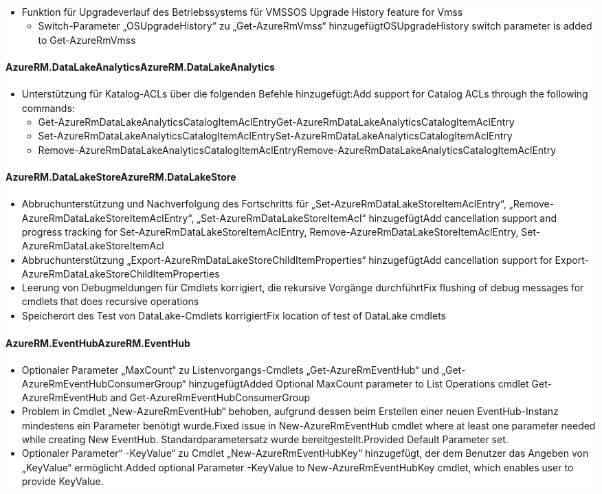 * <span data-ttu-id="f2a32-116">Funktion für Upgradeverlauf des Betriebssystems für VMSS</span><span class="sxs-lookup"><span data-stu-id="f2a32-116">OS Upgrade History feature for Vmss</span></span>
    - <span data-ttu-id="f2a32-117">Switch-Parameter „OSUpgradeHistory“ zu „Get-AzureRmVmss“ hinzugefügt</span><span class="sxs-lookup"><span data-stu-id="f2a32-117">OSUpgradeHistory switch parameter is added to Get-AzureRmVmss</span></span>

#### <a name="azurermdatalakeanalytics"></a><span data-ttu-id="f2a32-118">AzureRM.DataLakeAnalytics</span><span class="sxs-lookup"><span data-stu-id="f2a32-118">AzureRM.DataLakeAnalytics</span></span>
* <span data-ttu-id="f2a32-119">Unterstützung für Katalog-ACLs über die folgenden Befehle hinzugefügt:</span><span class="sxs-lookup"><span data-stu-id="f2a32-119">Add support for Catalog ACLs through the following commands:</span></span>
    - <span data-ttu-id="f2a32-120">Get-AzureRmDataLakeAnalyticsCatalogItemAclEntry</span><span class="sxs-lookup"><span data-stu-id="f2a32-120">Get-AzureRmDataLakeAnalyticsCatalogItemAclEntry</span></span>
    - <span data-ttu-id="f2a32-121">Set-AzureRmDataLakeAnalyticsCatalogItemAclEntry</span><span class="sxs-lookup"><span data-stu-id="f2a32-121">Set-AzureRmDataLakeAnalyticsCatalogItemAclEntry</span></span>
    - <span data-ttu-id="f2a32-122">Remove-AzureRmDataLakeAnalyticsCatalogItemAclEntry</span><span class="sxs-lookup"><span data-stu-id="f2a32-122">Remove-AzureRmDataLakeAnalyticsCatalogItemAclEntry</span></span>

#### <a name="azurermdatalakestore"></a><span data-ttu-id="f2a32-123">AzureRM.DataLakeStore</span><span class="sxs-lookup"><span data-stu-id="f2a32-123">AzureRM.DataLakeStore</span></span>
* <span data-ttu-id="f2a32-124">Abbruchunterstützung und Nachverfolgung des Fortschritts für „Set-AzureRmDataLakeStoreItemAclEntry“, „Remove-AzureRmDataLakeStoreItemAclEntry“, „Set-AzureRmDataLakeStoreItemAcl“ hinzugefügt</span><span class="sxs-lookup"><span data-stu-id="f2a32-124">Add cancellation support and progress tracking for Set-AzureRmDataLakeStoreItemAclEntry, Remove-AzureRmDataLakeStoreItemAclEntry, Set-AzureRmDataLakeStoreItemAcl</span></span>
* <span data-ttu-id="f2a32-125">Abbruchunterstützung „Export-AzureRmDataLakeStoreChildItemProperties“ hinzugefügt</span><span class="sxs-lookup"><span data-stu-id="f2a32-125">Add cancellation support for Export-AzureRmDataLakeStoreChildItemProperties</span></span>
* <span data-ttu-id="f2a32-126">Leerung von Debugmeldungen für Cmdlets korrigiert, die rekursive Vorgänge durchführt</span><span class="sxs-lookup"><span data-stu-id="f2a32-126">Fix flushing of debug messages for cmdlets that does recursive operations</span></span>
* <span data-ttu-id="f2a32-127">Speicherort des Test von DataLake-Cmdlets korrigiert</span><span class="sxs-lookup"><span data-stu-id="f2a32-127">Fix location of test of DataLake cmdlets</span></span>

#### <a name="azurermeventhub"></a><span data-ttu-id="f2a32-128">AzureRM.EventHub</span><span class="sxs-lookup"><span data-stu-id="f2a32-128">AzureRM.EventHub</span></span>
* <span data-ttu-id="f2a32-129">Optionaler Parameter „MaxCount“ zu Listenvorgangs-Cmdlets „Get-AzureRmEventHub“ und „Get-AzureRmEventHubConsumerGroup“ hinzugefügt</span><span class="sxs-lookup"><span data-stu-id="f2a32-129">Added Optional MaxCount parameter to List Operations cmdlet Get-AzureRmEventHub and Get-AzureRmEventHubConsumerGroup</span></span>
* <span data-ttu-id="f2a32-130">Problem in Cmdlet „New-AzureRmEventHub“ behoben, aufgrund dessen beim Erstellen einer neuen EventHub-Instanz mindestens ein Parameter benötigt wurde.</span><span class="sxs-lookup"><span data-stu-id="f2a32-130">Fixed issue in New-AzureRmEventHub cmdlet where at least one parameter needed while creating New EventHub.</span></span> <span data-ttu-id="f2a32-131">Standardparametersatz wurde bereitgestellt.</span><span class="sxs-lookup"><span data-stu-id="f2a32-131">Provided Default Parameter set.</span></span>
* <span data-ttu-id="f2a32-132">Optionaler Parameter“ -KeyValue“ zu Cmdlet „New-AzureRmEventHubKey“ hinzugefügt, der dem Benutzer das Angeben von „KeyValue“ ermöglicht.</span><span class="sxs-lookup"><span data-stu-id="f2a32-132">Added optional Parameter -KeyValue to New-AzureRmEventHubKey cmdlet, which enables user to provide KeyValue.</span></span>
